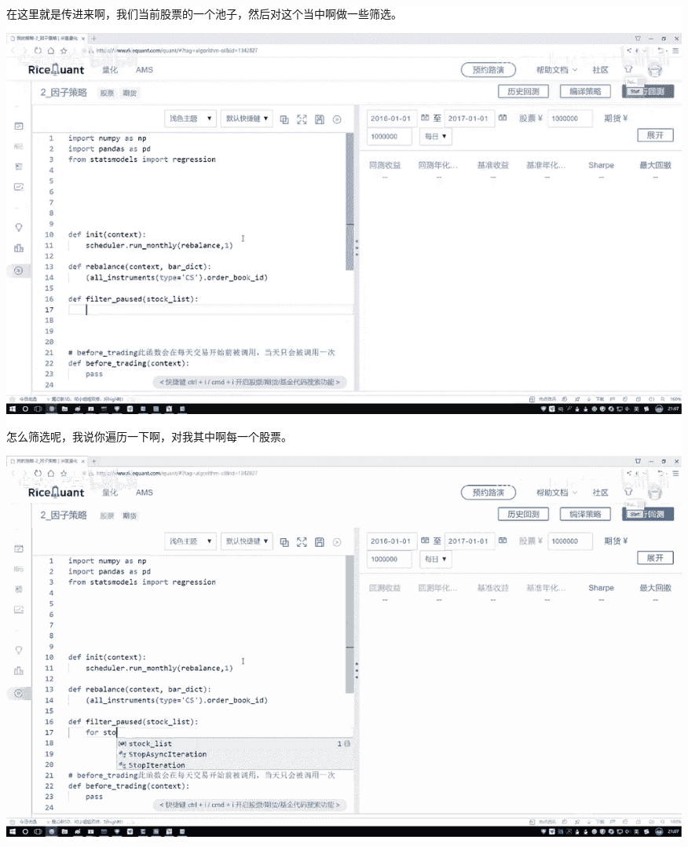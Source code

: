 在这里就是传进来啊，我们当前股票的一个池子，然后对这个当中啊做一些筛选。

![](img/06ff87ad1ba43e5659400a3bb5116c60_8.png)

怎么筛选呢，我说你遍历一下啊，对我其中啊每一个股票。

![](img/06ff87ad1ba43e5659400a3bb5116c60_10.png)
